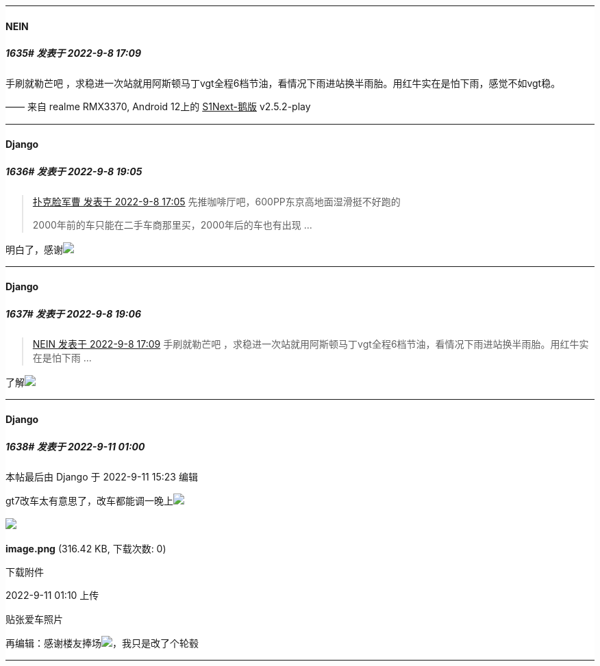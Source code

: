 *****

####  NEIN  
##### 1635#       发表于 2022-9-8 17:09

手刷就勒芒吧 ，求稳进一次站就用阿斯顿马丁vgt全程6档节油，看情况下雨进站换半雨胎。用红牛实在是怕下雨，感觉不如vgt稳。

—— 来自 realme RMX3370, Android 12上的 [S1Next-鹅版](https://github.com/ykrank/S1-Next/releases) v2.5.2-play

*****

####  Django  
##### 1636#       发表于 2022-9-8 19:05

<blockquote><a href="httphttps://bbs.saraba1st.com/2b/forum.php?mod=redirect&amp;goto=findpost&amp;pid=57393375&amp;ptid=2027972" target="_blank">扑克脸军曹 发表于 2022-9-8 17:05</a>
先推咖啡厅吧，600PP东京高地面湿滑挺不好跑的

2000年前的车只能在二手车商那里买，2000年后的车也有出现 ...</blockquote>
明白了，感谢<img src="https://static.saraba1st.com/image/smiley/face2017/057.png" referrerpolicy="no-referrer">

*****

####  Django  
##### 1637#       发表于 2022-9-8 19:06

<blockquote><a href="httphttps://bbs.saraba1st.com/2b/forum.php?mod=redirect&amp;goto=findpost&amp;pid=57393509&amp;ptid=2027972" target="_blank">NEIN 发表于 2022-9-8 17:09</a>
手刷就勒芒吧 ，求稳进一次站就用阿斯顿马丁vgt全程6档节油，看情况下雨进站换半雨胎。用红牛实在是怕下雨 ...</blockquote>
了解<img src="https://static.saraba1st.com/image/smiley/face2017/057.png" referrerpolicy="no-referrer">

*****

####  Django  
##### 1638#       发表于 2022-9-11 01:00

 本帖最后由 Django 于 2022-9-11 15:23 编辑 

gt7改车太有意思了，改车都能调一晚上<img src="https://static.saraba1st.com/image/smiley/face2017/034.png" referrerpolicy="no-referrer">

<img src="https://img.saraba1st.com/forum/202209/11/011042z0urfnf09nu6tfx0.png" referrerpolicy="no-referrer">

<strong>image.png</strong> (316.42 KB, 下载次数: 0)

下载附件

2022-9-11 01:10 上传

贴张爱车照片

再编辑：感谢楼友捧场<img src="https://static.saraba1st.com/image/smiley/face2017/033.png" referrerpolicy="no-referrer">，我只是改了个轮毂

*****
